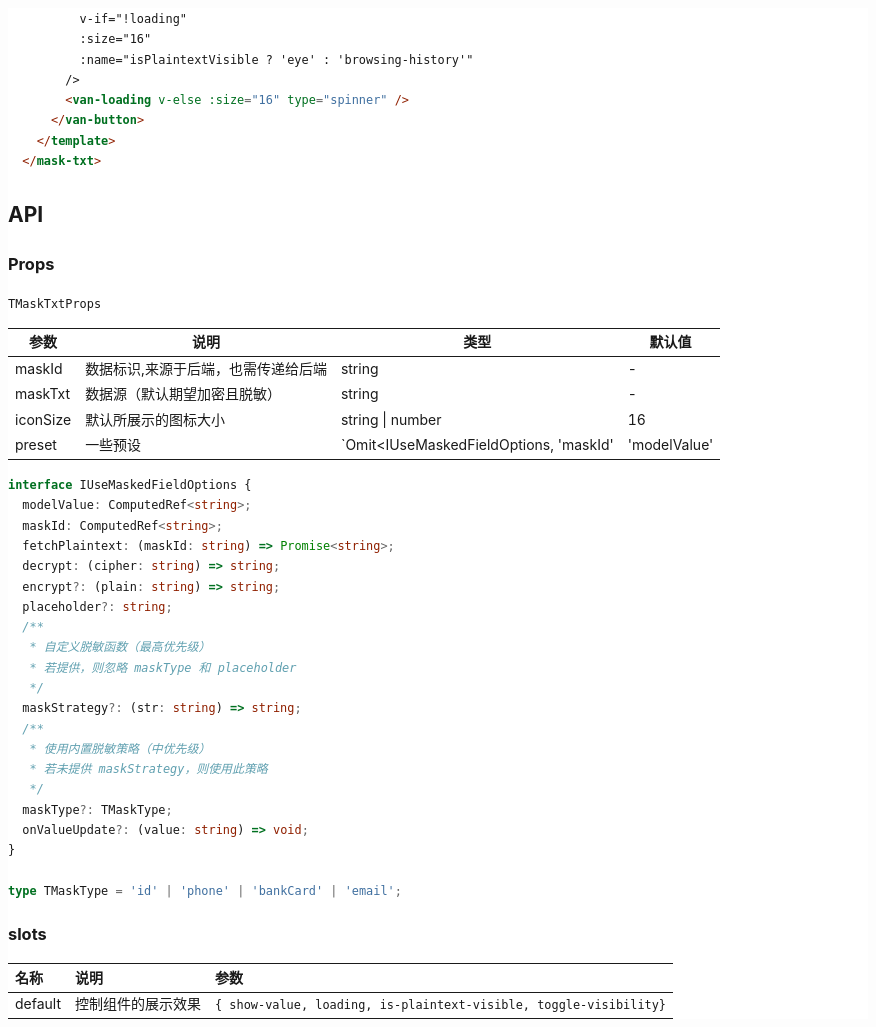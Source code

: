 ```html
          v-if="!loading"
          :size="16"
          :name="isPlaintextVisible ? 'eye' : 'browsing-history'"
        />
        <van-loading v-else :size="16" type="spinner" />
      </van-button>
    </template>
  </mask-txt>
```



## API

### Props

`TMaskTxtProps`

| 参数     | 说明                                | 类型                                                         | 默认值 |
| -------- | ----------------------------------- | ------------------------------------------------------------ | ------ |
| maskId   | 数据标识,来源于后端，也需传递给后端 | string                                                       | -      |
| maskTxt  | 数据源（默认期望加密且脱敏）        | string                                                       | -      |
| iconSize | 默认所展示的图标大小                | string \| number                                             | 16     |
| preset   | 一些预设                            | `Omit<IUseMaskedFieldOptions, 'maskId' | 'modelValue' | 'onValueUpdate'` | -      |

```ts
interface IUseMaskedFieldOptions {
  modelValue: ComputedRef<string>;
  maskId: ComputedRef<string>;
  fetchPlaintext: (maskId: string) => Promise<string>;
  decrypt: (cipher: string) => string;
  encrypt?: (plain: string) => string;
  placeholder?: string;
  /**
   * 自定义脱敏函数（最高优先级）
   * 若提供，则忽略 maskType 和 placeholder
   */
  maskStrategy?: (str: string) => string;
  /**
   * 使用内置脱敏策略（中优先级）
   * 若未提供 maskStrategy，则使用此策略
   */
  maskType?: TMaskType;
  onValueUpdate?: (value: string) => void;
}

type TMaskType = 'id' | 'phone' | 'bankCard' | 'email';
```

### slots

| 名称    | 说明               | 参数                                                         |
| :------ | :----------------- | :----------------------------------------------------------- |
| default | 控制组件的展示效果 | `{ show-value, loading, is-plaintext-visible, toggle-visibility}` |
